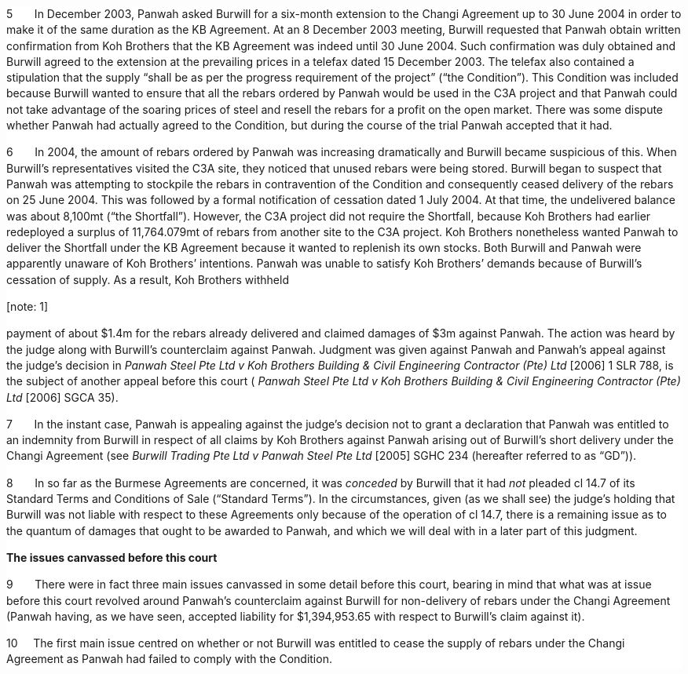 5       In December 2003, Panwah asked Burwill for a six-month extension to the Changi Agreement up to 30 June 2004 in order to make it of the same duration as the KB Agreement. At an 8 December 2003 meeting, Burwill requested that Panwah obtain written confirmation from Koh Brothers that the KB Agreement was indeed until 30 June 2004. Such confirmation was duly obtained and Burwill agreed to the extension at the prevailing prices in a telefax dated 15 December 2003. The telefax also contained a stipulation that the supply “shall be as per the progress requirement of the project” (“the Condition”). This Condition was included because Burwill wanted to ensure that all the rebars ordered by Panwah would be used in the C3A project and that Panwah could not take advantage of the soaring prices of steel and resell the rebars for a profit on the open market. There was some dispute whether Panwah had actually agreed to the Condition, but during the course of the trial Panwah accepted that it had. 

6       In 2004, the amount of rebars ordered by Panwah was increasing dramatically and Burwill became suspicious of this. When Burwill’s representatives visited the C3A site, they noticed that unused rebars were being stored. Burwill began to suspect that Panwah was attempting to stockpile the rebars in contravention of the Condition and consequently ceased delivery of the rebars on 25 June 2004. This was followed by a formal notification of cessation dated 1 July 2004. At that time, the undelivered balance was about 8,100mt (“the Shortfall”). However, the C3A project did not require the Shortfall, because Koh Brothers had earlier redeployed a surplus of 11,764.079mt of rebars from another site to the C3A project. Koh Brothers nonetheless wanted Panwah to deliver the Shortfall under the KB Agreement because it wanted to replenish its own stocks. Both Burwill and Panwah were apparently unaware of Koh Brothers’ intentions. Panwah was unable to satisfy Koh Brothers’ demands because of Burwill’s cessation of supply. As a result, Koh Brothers withheld 

 [note: 1] 


payment of about $1.4m for the rebars already delivered and claimed damages of $3m against Panwah. The action was heard by the judge along with Burwill’s counterclaim against Panwah. Judgment was given against Panwah and Panwah’s appeal against the judge’s decision in _Panwah Steel Pte Ltd v Koh Brothers Building & Civil Engineering Contractor (Pte) Ltd_ [2006] 1 SLR 788, is the subject of another appeal before this court ( _Panwah Steel Pte Ltd v Koh Brothers Building & Civil Engineering Contractor (Pte) Ltd_ [2006] SGCA 35). 

7       In the instant case, Panwah is appealing against the judge’s decision not to grant a declaration that Panwah was entitled to an indemnity from Burwill in respect of all claims by Koh Brothers against Panwah arising out of Burwill’s short delivery under the Changi Agreement (see _Burwill Trading Pte Ltd v Panwah Steel Pte Ltd_ [2005] SGHC 234 (hereafter referred to as “GD”)). 

8       In so far as the Burmese Agreements are concerned, it was _conceded_ by Burwill that it had _not_ pleaded cl 14.7 of its Standard Terms and Conditions of Sale (“Standard Terms”). In the circumstances, given (as we shall see) the judge’s holding that Burwill was not liable with respect to these Agreements only because of the operation of cl 14.7, there is a remaining issue as to the quantum of damages that ought to be awarded to Panwah, and which we will deal with in a later part of this judgment. 

**The issues canvassed before this court** 

9       There were in fact three main issues canvassed in some detail before this court, bearing in mind that what was at issue before this court revolved around Panwah’s counterclaim against Burwill for non-delivery of rebars under the Changi Agreement (Panwah having, as we have seen, accepted liability for $1,394,953.65 with respect to Burwill’s claim against it). 

10     The first main issue centred on whether or not Burwill was entitled to cease the supply of rebars under the Changi Agreement as Panwah had failed to comply with the Condition. 

